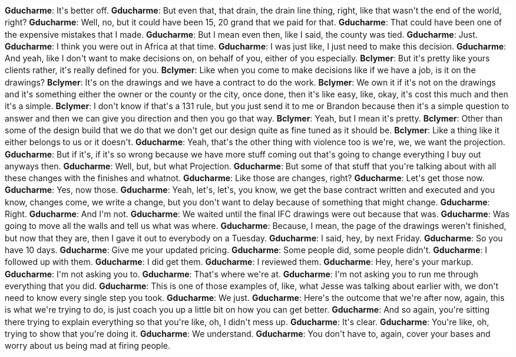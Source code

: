 **Gducharme**: It's better off.
**Gducharme**: But even that, that drain, the drain line thing, right, like that wasn't the end of the world, right?
**Gducharme**: Well, no, but it could have been 15, 20 grand that we paid for that.
**Gducharme**: That could have been one of the expensive mistakes that I made.
**Gducharme**: But I mean even then, like I said, the county was tied.
**Gducharme**: Just.
**Gducharme**: I think you were out in Africa at that time.
**Gducharme**: I was just like, I just need to make this decision.
**Gducharme**: And yeah, like I don't want to make decisions on, on behalf of you, either of you especially.
**Bclymer**: But it's pretty like yours clients rather, it's really defined for you.
**Bclymer**: Like when you come to make decisions like if we have a job, is it on the drawings?
**Bclymer**: It's on the drawings and we have a contract to do the work.
**Bclymer**: We own it if it's not on the drawings and it's something either the owner or the county or the city, once done, then it's like easy, like, okay, it's cost this much and then it's a simple.
**Bclymer**: I don't know if that's a 131 rule, but you just send it to me or Brandon because then it's a simple question to answer and then we can give you direction and then you go that way.
**Bclymer**: Yeah, but I mean it's pretty.
**Bclymer**: Other than some of the design build that we do that we don't get our design quite as fine tuned as it should be.
**Bclymer**: Like a thing like it either belongs to us or it doesn't.
**Gducharme**: Yeah, that's the other thing with violence too is we're, we, we want the projection.
**Gducharme**: But if it's, if it's so wrong because we have more stuff coming out that's going to change everything I buy out anyways then.
**Gducharme**: Well, but, but what Projection.
**Gducharme**: But some of that stuff that you're talking about with all these changes with the finishes and whatnot.
**Gducharme**: Like those are changes, right?
**Gducharme**: Let's get those now.
**Gducharme**: Yes, now those.
**Gducharme**: Yeah, let's, let's, you know, we get the base contract written and executed and you know, changes come, we write a change, but you don't want to delay because of something that might change.
**Gducharme**: Right.
**Gducharme**: And I'm not.
**Gducharme**: We waited until the final IFC drawings were out because that was.
**Gducharme**: Was going to move all the walls and tell us what was where.
**Gducharme**: Because, I mean, the page of the drawings weren't finished, but now that they are, then I gave it out to everybody on a Tuesday.
**Gducharme**: I said, hey, by next Friday.
**Gducharme**: So you have 10 days.
**Gducharme**: Give me your updated pricing.
**Gducharme**: Some people did, some people didn't.
**Gducharme**: I followed up with them.
**Gducharme**: I did get them.
**Gducharme**: I reviewed them.
**Gducharme**: Hey, here's your markup.
**Gducharme**: I'm not asking you to.
**Gducharme**: That's where we're at.
**Gducharme**: I'm not asking you to run me through everything that you did.
**Gducharme**: This is one of those examples of, like, what Jesse was talking about earlier with, we don't need to know every single step you took.
**Gducharme**: We just.
**Gducharme**: Here's the outcome that we're after now, again, this is what we're trying to do, is just coach you up a little bit on how you can get better.
**Gducharme**: And so again, you're sitting there trying to explain everything so that you're like, oh, I didn't mess up.
**Gducharme**: It's clear.
**Gducharme**: You're like, oh, trying to show that you're doing it.
**Gducharme**: We understand.
**Gducharme**: You don't have to, again, cover your bases and worry about us being mad at firing people.